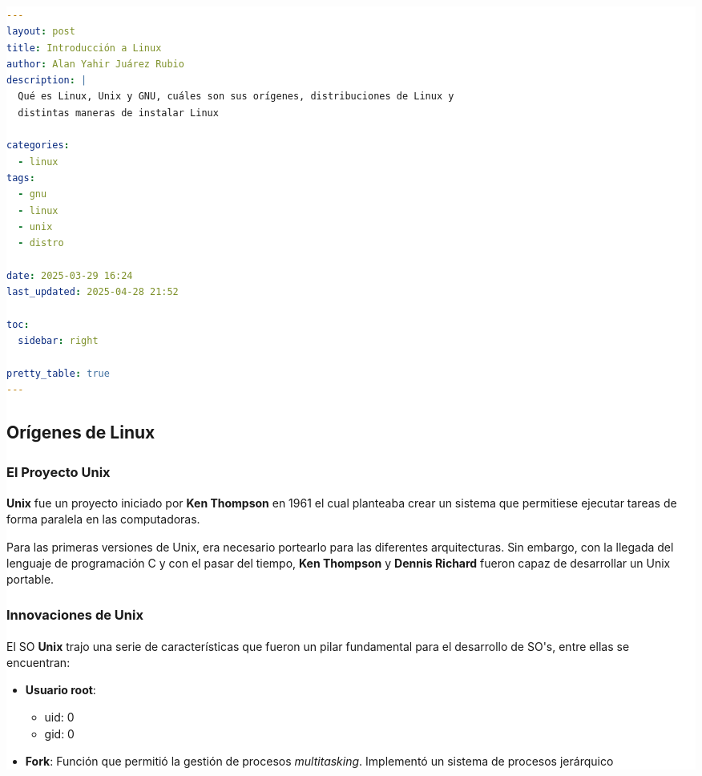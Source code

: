 ```yaml
---
layout: post
title: Introducción a Linux
author: Alan Yahir Juárez Rubio
description: |
  Qué es Linux, Unix y GNU, cuáles son sus orígenes, distribuciones de Linux y
  distintas maneras de instalar Linux

categories:
  - linux
tags:
  - gnu
  - linux
  - unix
  - distro

date: 2025-03-29 16:24
last_updated: 2025-04-28 21:52

toc:
  sidebar: right

pretty_table: true
---
```


## Orígenes de Linux

### El Proyecto Unix

**Unix** fue un proyecto iniciado por **Ken Thompson** en 1961 el cual planteaba
crear un sistema que permitiese ejecutar tareas de forma paralela en las
computadoras.

Para las primeras versiones de Unix, era necesario portearlo para
las diferentes arquitecturas. Sin embargo, con la llegada del lenguaje de
programación C y con el pasar del tiempo, **Ken Thompson** y **Dennis Richard**
fueron capaz de desarrollar un Unix portable.

### Innovaciones de Unix

El SO **Unix** trajo una serie de características que fueron un pilar
fundamental para el desarrollo de SO's, entre ellas se encuentran:

- **Usuario root**:

  - uid: 0
  - gid: 0

- **Fork**: Función que permitió la gestión de procesos _multitasking_.
  Implementó un sistema de procesos jerárquico
